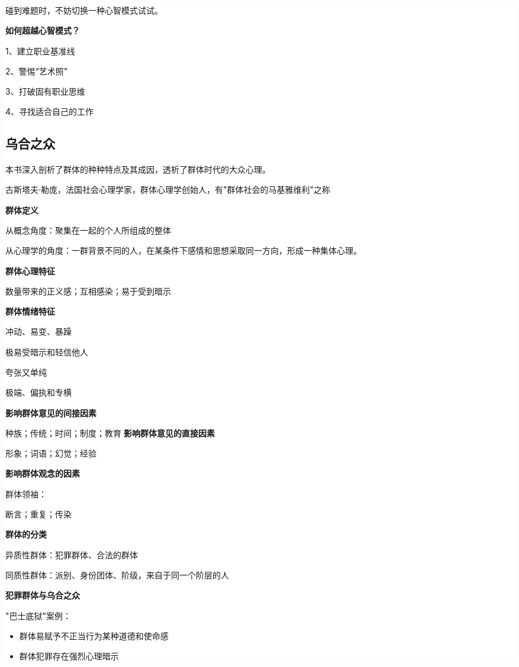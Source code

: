 碰到难题时，不妨切换一种心智模式试试。

**如何超越心智模式？**

1、建立职业基准线

2、警惕“艺术照”

3、打破固有职业思维

4、寻找适合自己的工作

## 乌合之众

本书深入剖析了群体的种种特点及其成因，透析了群体时代的大众心理。

古斯塔夫·勒庞，法国社会心理学家，群体心理学创始人，有"群体社会的马基雅维利"之称

**群体定义**

从概念角度：聚集在一起的个人所组成的整体

从心理学的角度：一群背景不同的人，在某条件下感情和思想采取同一方向，形成一种集体心理。

**群体心理特征**

数量带来的正义感；互相感染；易于受到暗示

**群体情绪特征**

冲动、易变、暴躁

极易受暗示和轻信他人

夸张又单纯

极端、偏执和专横

**影响群体意见的间接因素**

种族；传统；时间；制度；教育
**影响群体意见的直接因素**

形象；词语；幻觉；经验

**影响群体观念的因素**

群体领袖：

断言；重复；传染

**群体的分类**

异质性群体：犯罪群体、合法的群体

同质性群体：派别、身份团体、阶级，来自于同一个阶层的人

**犯罪群体与乌合之众**

"巴士底狱"案例：

- 群体易赋予不正当行为某种道德和使命感

- 群体犯罪存在强烈心理暗示
